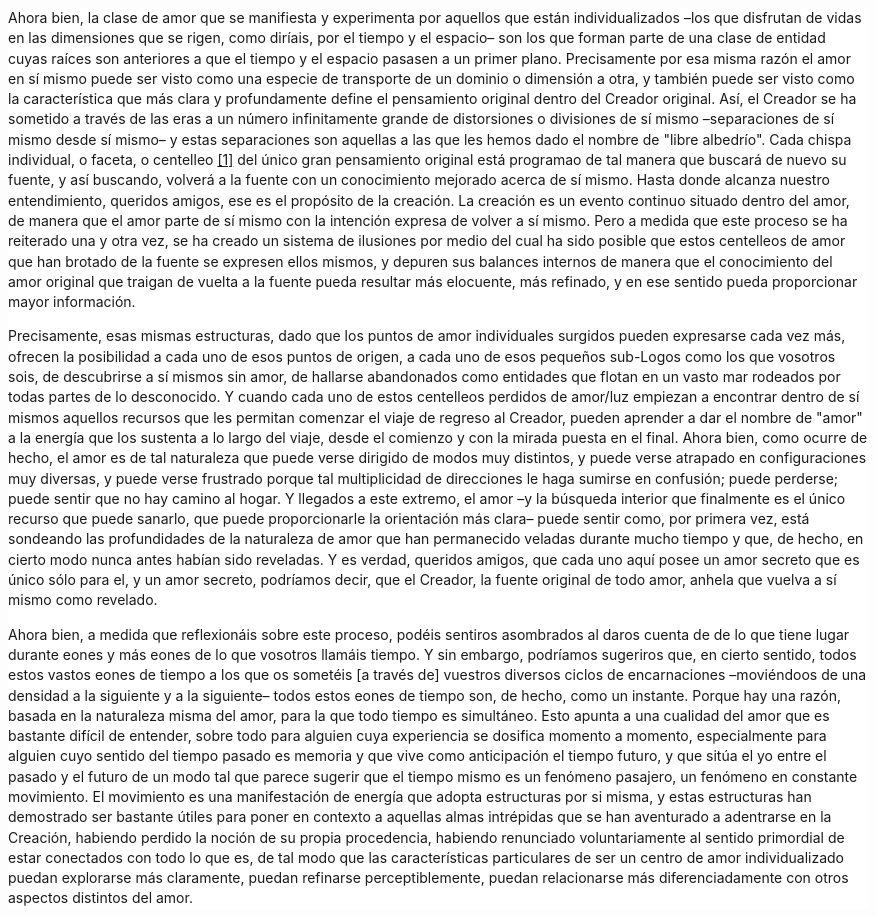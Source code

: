 <p>Ahora bien, la clase de amor que se manifiesta y experimenta por aquellos que están individualizados –los que disfrutan de vidas en las dimensiones que se rigen, como diríais, por el tiempo y el espacio– son los que forman parte de una clase de entidad cuyas raíces son anteriores a que el tiempo y el espacio pasasen a un primer plano. Precisamente por esa misma razón el amor en sí mismo puede ser visto como una especie de transporte de un dominio o dimensión a otra, y también puede ser visto como la característica que más clara y profundamente define el pensamiento original dentro del Creador original. Así, el Creador se ha sometido a través de las eras a un número infinitamente grande de distorsiones o divisiones de sí mismo –separaciones de sí mismo desde sí mismo– y estas separaciones son aquellas a las que les hemos dado el nombre de "libre albedrío". Cada chispa individual, o faceta, o centelleo  <a id="_ftnref1" href="#_ftn1" name="_ftnref1">[1]</a> del único gran pensamiento original está programao de tal manera que buscará de nuevo su fuente, y así buscando, volverá a la fuente con un conocimiento mejorado acerca de sí mismo. Hasta donde alcanza nuestro entendimiento, queridos amigos, ese es el propósito de la creación. La creación es un evento continuo situado dentro del amor, de manera que el amor parte de sí mismo con la intención expresa de volver a sí mismo. Pero a medida que este proceso se ha reiterado una y otra vez, se ha creado un sistema de ilusiones por medio del cual ha sido posible que estos centelleos de amor que han brotado de la fuente se expresen ellos mismos, y depuren sus balances internos de manera que el conocimiento del amor original que traigan de vuelta a la fuente pueda resultar más elocuente, más refinado, y en ese sentido pueda proporcionar mayor información.</p>
<p>Precisamente, esas mismas estructuras, dado que los puntos de amor individuales surgidos pueden expresarse cada vez más, ofrecen la posibilidad a cada uno de esos puntos de origen, a cada uno de esos pequeños sub-Logos como los que vosotros sois, de descubrirse a sí mismos sin amor, de hallarse abandonados como entidades que flotan en un vasto mar rodeados por todas partes de lo desconocido. Y cuando cada uno de estos centelleos perdidos de amor/luz empiezan a encontrar dentro de sí mismos aquellos recursos que les permitan comenzar el viaje de regreso al Creador, pueden aprender a dar el nombre de "amor" a la energía que los sustenta a lo largo del viaje, desde el comienzo y con la mirada puesta en el final. Ahora bien, como ocurre de hecho, el amor es de tal naturaleza que puede verse dirigido de modos muy distintos, y puede verse atrapado en configuraciones muy diversas, y puede verse frustrado porque tal multiplicidad de direcciones le haga sumirse en confusión; puede perderse; puede sentir que no hay camino al hogar. Y llegados a este extremo, el amor –y la búsqueda interior que finalmente es el único recurso que puede sanarlo, que puede proporcionarle la orientación más clara– puede sentir como, por primera vez, está sondeando las profundidades de la naturaleza de amor que han permanecido veladas durante mucho tiempo y que, de hecho, en cierto modo nunca antes habían sido reveladas. Y es verdad, queridos amigos, que cada uno aquí posee un amor secreto que es único sólo para el, y un amor secreto, podríamos decir, que el Creador, la fuente original de todo amor, anhela que vuelva a sí mismo como revelado.</p>
<p>Ahora bien, a medida que reflexionáis sobre este proceso, podéis sentiros asombrados al daros cuenta de de lo que tiene lugar durante eones y más eones de lo que vosotros llamáis tiempo. Y sin embargo, podríamos sugeriros que, en cierto sentido, todos estos vastos eones de tiempo a los que os sometéis [a través de] vuestros diversos ciclos de encarnaciones –moviéndoos de una densidad a la siguiente y a la siguiente– todos estos eones de tiempo son, de hecho, como un instante. Porque hay una razón, basada en la naturaleza misma del amor, para la que todo tiempo es simultáneo. Esto apunta a una cualidad del amor que es bastante difícil de entender, sobre todo para alguien cuya experiencia se dosifica momento a momento, especialmente para alguien cuyo sentido del tiempo pasado es memoria y que vive como anticipación el tiempo futuro, y que sitúa el yo entre el pasado y el futuro de un modo tal que parece sugerir que el tiempo mismo es un fenómeno pasajero, un fenómeno en constante movimiento. El movimiento es una manifestación de energía que adopta estructuras por si misma, y estas estructuras han demostrado ser bastante útiles para poner en contexto a aquellas almas intrépidas que se han  aventurado a adentrarse en la Creación, habiendo perdido la noción de su propia procedencia, habiendo renunciado voluntariamente al sentido primordial de estar conectados con todo lo que es, de tal modo que las características particulares de ser un centro de amor individualizado puedan explorarse más claramente, puedan refinarse perceptiblemente, puedan relacionarse más diferenciadamente con otros aspectos distintos del amor.</p>
